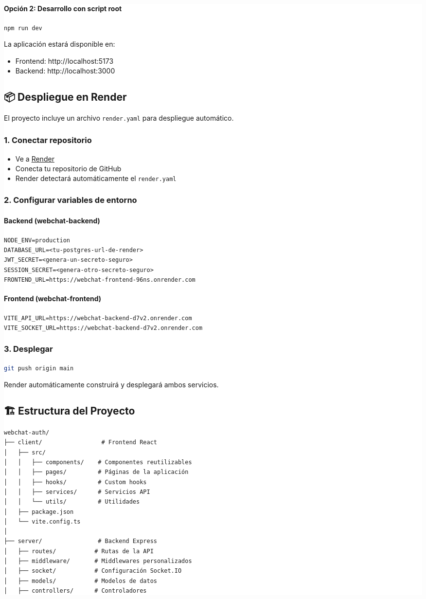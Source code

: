 #### Opción 2: Desarrollo con script root

```bash
npm run dev
```

La aplicación estará disponible en:
- Frontend: http://localhost:5173
- Backend: http://localhost:3000

## 📦 Despliegue en Render

El proyecto incluye un archivo `render.yaml` para despliegue automático.

### 1. Conectar repositorio

- Ve a [Render](https://render.com)
- Conecta tu repositorio de GitHub
- Render detectará automáticamente el `render.yaml`

### 2. Configurar variables de entorno

#### Backend (webchat-backend)

```env
NODE_ENV=production
DATABASE_URL=<tu-postgres-url-de-render>
JWT_SECRET=<genera-un-secreto-seguro>
SESSION_SECRET=<genera-otro-secreto-seguro>
FRONTEND_URL=https://webchat-frontend-96ns.onrender.com
```

#### Frontend (webchat-frontend)

```env
VITE_API_URL=https://webchat-backend-d7v2.onrender.com
VITE_SOCKET_URL=https://webchat-backend-d7v2.onrender.com
```

### 3. Desplegar

```bash
git push origin main
```

Render automáticamente construirá y desplegará ambos servicios.

## 🏗️ Estructura del Proyecto

```
webchat-auth/
├── client/                 # Frontend React
│   ├── src/
│   │   ├── components/    # Componentes reutilizables
│   │   ├── pages/         # Páginas de la aplicación
│   │   ├── hooks/         # Custom hooks
│   │   ├── services/      # Servicios API
│   │   └── utils/         # Utilidades
│   ├── package.json
│   └── vite.config.ts
│
├── server/                # Backend Express
│   ├── routes/           # Rutas de la API
│   ├── middleware/       # Middlewares personalizados
│   ├── socket/           # Configuración Socket.IO
│   ├── models/           # Modelos de datos
│   ├── controllers/      # Controladores
```